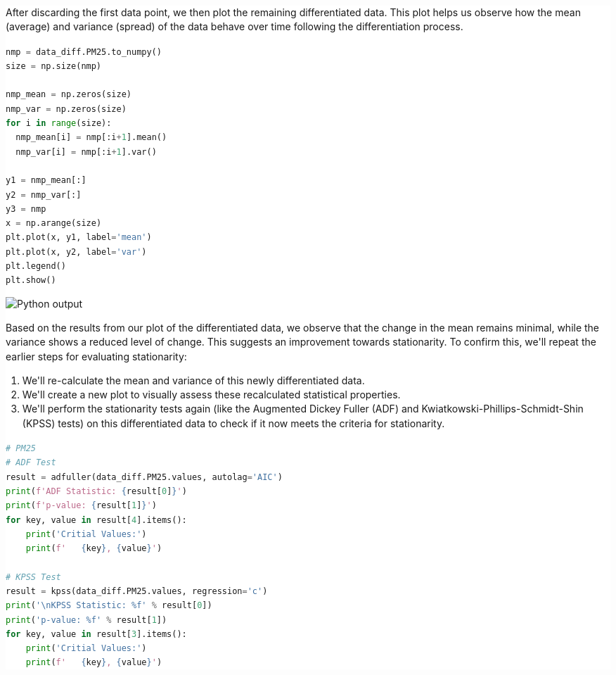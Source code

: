 After discarding the first data point, we then plot the remaining differentiated data. This plot helps us observe how the mean (average) and variance (spread) of the data behave over time following the differentiation process. 

```python
nmp = data_diff.PM25.to_numpy()
size = np.size(nmp)

nmp_mean = np.zeros(size)
nmp_var = np.zeros(size)
for i in range(size):
  nmp_mean[i] = nmp[:i+1].mean()
  nmp_var[i] = nmp[:i+1].var()

y1 = nmp_mean[:]
y2 = nmp_var[:]
y3 = nmp
x = np.arange(size)
plt.plot(x, y1, label='mean')
plt.plot(x, y2, label='var')
plt.legend()
plt.show()
```

![Python output](figures/4-2-2-2.png)

Based on the results from our plot of the differentiated data, we observe that the change in the mean remains minimal, while the variance shows a reduced level of change. This suggests an improvement towards stationarity. To confirm this, we'll repeat the earlier steps for evaluating stationarity:

1. We'll re-calculate the mean and variance of this newly differentiated data.
2. We'll create a new plot to visually assess these recalculated statistical properties.
3. We'll perform the stationarity tests again (like the Augmented Dickey Fuller (ADF) and Kwiatkowski-Phillips-Schmidt-Shin (KPSS) tests) on this differentiated data to check if it now meets the criteria for stationarity.

```python
# PM25
# ADF Test
result = adfuller(data_diff.PM25.values, autolag='AIC')
print(f'ADF Statistic: {result[0]}')
print(f'p-value: {result[1]}')
for key, value in result[4].items():
    print('Critial Values:')
    print(f'   {key}, {value}')

# KPSS Test
result = kpss(data_diff.PM25.values, regression='c')
print('\nKPSS Statistic: %f' % result[0])
print('p-value: %f' % result[1])
for key, value in result[3].items():
    print('Critial Values:')
    print(f'   {key}, {value}')
```
